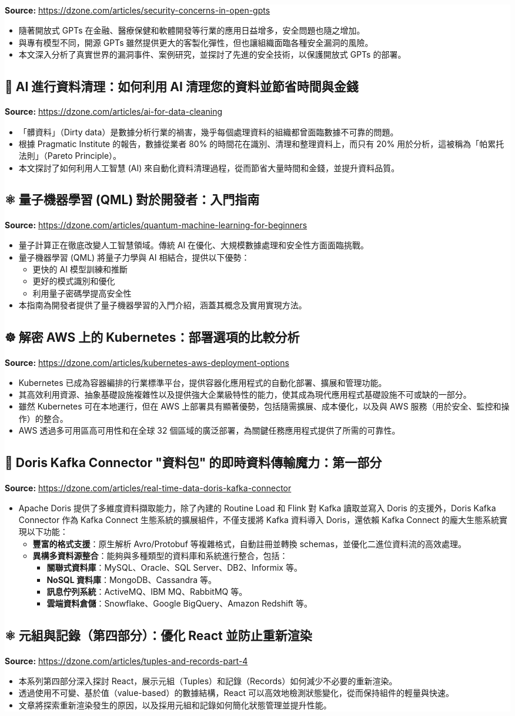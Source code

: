 **Source:** https://dzone.com/articles/security-concerns-in-open-gpts

-   隨著開放式 GPTs 在金融、醫療保健和軟體開發等行業的應用日益增多，安全問題也隨之增加。
-   與專有模型不同，開源 GPTs 雖然提供更大的客製化彈性，但也讓組織面臨各種安全漏洞的風險。
-   本文深入分析了真實世界的漏洞事件、案例研究，並探討了先進的安全技術，以保護開放式 GPTs 的部署。

## 🧹 AI 進行資料清理：如何利用 AI 清理您的資料並節省時間與金錢

**Source:** https://dzone.com/articles/ai-for-data-cleaning

-   「髒資料」（Dirty data）是數據分析行業的禍害，幾乎每個處理資料的組織都曾面臨數據不可靠的問題。
-   根據 Pragmatic Institute 的報告，數據從業者 80% 的時間花在識別、清理和整理資料上，而只有 20% 用於分析，這被稱為「帕累托法則」（Pareto Principle）。
-   本文探討了如何利用人工智慧 (AI) 來自動化資料清理過程，從而節省大量時間和金錢，並提升資料品質。

## ⚛️ 量子機器學習 (QML) 對於開發者：入門指南

**Source:** https://dzone.com/articles/quantum-machine-learning-for-beginners

-   量子計算正在徹底改變人工智慧領域。傳統 AI 在優化、大規模數據處理和安全性方面面臨挑戰。
-   量子機器學習 (QML) 將量子力學與 AI 相結合，提供以下優勢：
    -   更快的 AI 模型訓練和推斷
    -   更好的模式識別和優化
    -   利用量子密碼學提高安全性
-   本指南為開發者提供了量子機器學習的入門介紹，涵蓋其概念及實用實現方法。

## ☸️ 解密 AWS 上的 Kubernetes：部署選項的比較分析

**Source:** https://dzone.com/articles/kubernetes-aws-deployment-options

-   Kubernetes 已成為容器編排的行業標準平台，提供容器化應用程式的自動化部署、擴展和管理功能。
-   其高效利用資源、抽象基礎設施複雜性以及提供強大企業級特性的能力，使其成為現代應用程式基礎設施不可或缺的一部分。
-   雖然 Kubernetes 可在本地運行，但在 AWS 上部署具有顯著優勢，包括隨需擴展、成本優化，以及與 AWS 服務（用於安全、監控和操作）的整合。
-   AWS 透過多可用區高可用性和在全球 32 個區域的廣泛部署，為關鍵任務應用程式提供了所需的可靠性。

## 🔗 Doris Kafka Connector "資料包" 的即時資料傳輸魔力：第一部分

**Source:** https://dzone.com/articles/real-time-data-doris-kafka-connector

-   Apache Doris 提供了多維度資料擷取能力，除了內建的 Routine Load 和 Flink 對 Kafka 讀取並寫入 Doris 的支援外，Doris Kafka Connector 作為 Kafka Connect 生態系統的擴展組件，不僅支援將 Kafka 資料導入 Doris，還依賴 Kafka Connect 的龐大生態系統實現以下功能：
    -   **豐富的格式支援**：原生解析 Avro/Protobuf 等複雜格式，自動註冊並轉換 schemas，並優化二進位資料流的高效處理。
    -   **異構多資料源整合**：能夠與多種類型的資料庫和系統進行整合，包括：
        -   **關聯式資料庫**：MySQL、Oracle、SQL Server、DB2、Informix 等。
        -   **NoSQL 資料庫**：MongoDB、Cassandra 等。
        -   **訊息佇列系統**：ActiveMQ、IBM MQ、RabbitMQ 等。
        -   **雲端資料倉儲**：Snowflake、Google BigQuery、Amazon Redshift 等。

## ⚛️ 元組與記錄（第四部分）：優化 React 並防止重新渲染

**Source:** https://dzone.com/articles/tuples-and-records-part-4

-   本系列第四部分深入探討 React，展示元組（Tuples）和記錄（Records）如何減少不必要的重新渲染。
-   透過使用不可變、基於值（value-based）的數據結構，React 可以高效地檢測狀態變化，從而保持組件的輕量與快速。
-   文章將探索重新渲染發生的原因，以及採用元組和記錄如何簡化狀態管理並提升性能。